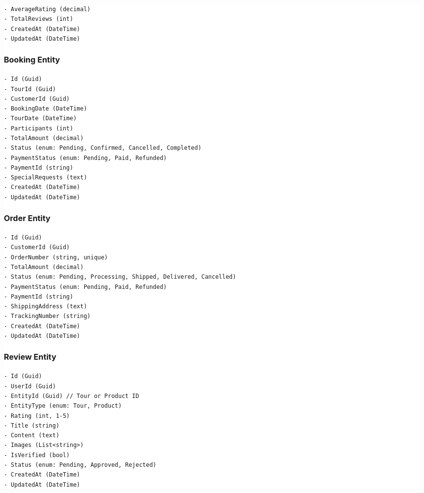 ```
- AverageRating (decimal)
- TotalReviews (int)
- CreatedAt (DateTime)
- UpdatedAt (DateTime)
```

### Booking Entity
```
- Id (Guid)
- TourId (Guid)
- CustomerId (Guid)
- BookingDate (DateTime)
- TourDate (DateTime)
- Participants (int)
- TotalAmount (decimal)
- Status (enum: Pending, Confirmed, Cancelled, Completed)
- PaymentStatus (enum: Pending, Paid, Refunded)
- PaymentId (string)
- SpecialRequests (text)
- CreatedAt (DateTime)
- UpdatedAt (DateTime)
```

### Order Entity
```
- Id (Guid)
- CustomerId (Guid)
- OrderNumber (string, unique)
- TotalAmount (decimal)
- Status (enum: Pending, Processing, Shipped, Delivered, Cancelled)
- PaymentStatus (enum: Pending, Paid, Refunded)
- PaymentId (string)
- ShippingAddress (text)
- TrackingNumber (string)
- CreatedAt (DateTime)
- UpdatedAt (DateTime)
```

### Review Entity
```
- Id (Guid)
- UserId (Guid)
- EntityId (Guid) // Tour or Product ID
- EntityType (enum: Tour, Product)
- Rating (int, 1-5)
- Title (string)
- Content (text)
- Images (List<string>)
- IsVerified (bool)
- Status (enum: Pending, Approved, Rejected)
- CreatedAt (DateTime)
- UpdatedAt (DateTime)
```
